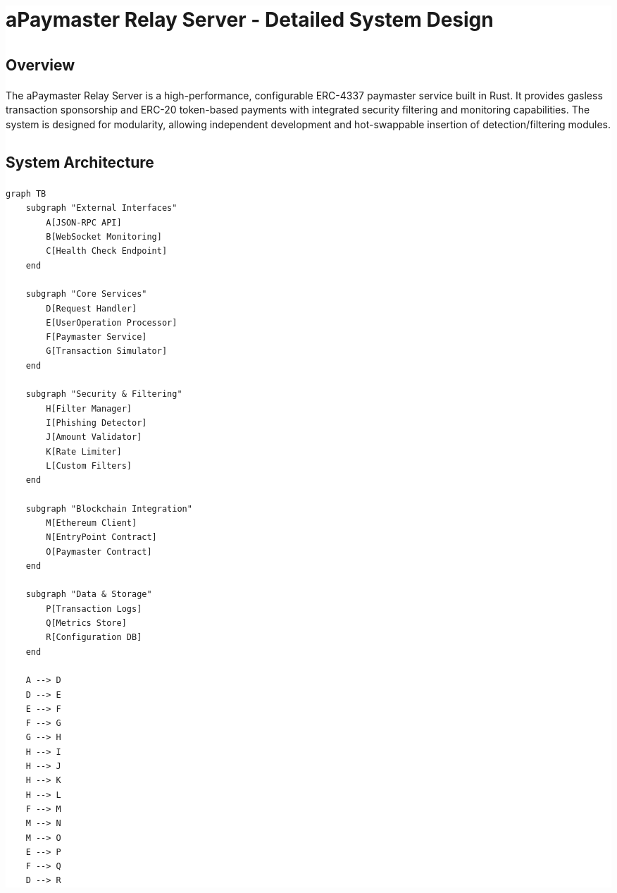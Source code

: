 # aPaymaster Relay Server - Detailed System Design

## Overview

The aPaymaster Relay Server is a high-performance, configurable ERC-4337 paymaster service built in Rust. It provides gasless transaction sponsorship and ERC-20 token-based payments with integrated security filtering and monitoring capabilities. The system is designed for modularity, allowing independent development and hot-swappable insertion of detection/filtering modules.

## System Architecture

```mermaid
graph TB
    subgraph "External Interfaces"
        A[JSON-RPC API]
        B[WebSocket Monitoring]
        C[Health Check Endpoint]
    end

    subgraph "Core Services"
        D[Request Handler]
        E[UserOperation Processor]
        F[Paymaster Service]
        G[Transaction Simulator]
    end

    subgraph "Security & Filtering"
        H[Filter Manager]
        I[Phishing Detector]
        J[Amount Validator]
        K[Rate Limiter]
        L[Custom Filters]
    end

    subgraph "Blockchain Integration"
        M[Ethereum Client]
        N[EntryPoint Contract]
        O[Paymaster Contract]
    end

    subgraph "Data & Storage"
        P[Transaction Logs]
        Q[Metrics Store]
        R[Configuration DB]
    end

    A --> D
    D --> E
    E --> F
    F --> G
    G --> H
    H --> I
    H --> J
    H --> K
    H --> L
    F --> M
    M --> N
    M --> O
    E --> P
    F --> Q
    D --> R

```